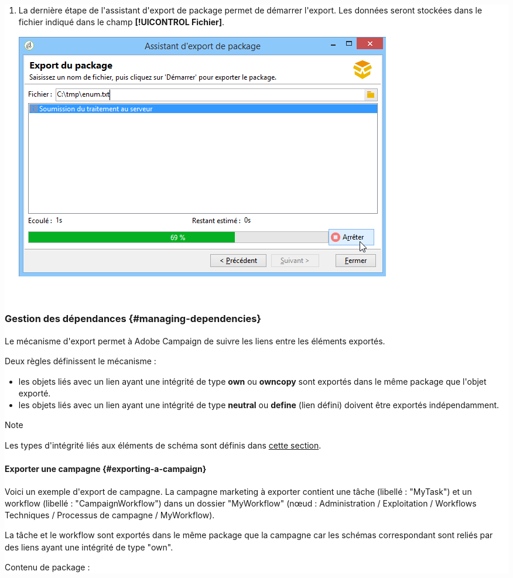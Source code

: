 1. La dernière étape de l&#39;assistant d&#39;export de package permet de démarrer l&#39;export. Les données seront stockées dans le fichier indiqué dans le champ **[!UICONTROL Fichier]**.

   ![](assets/ncs_datapackage_export7.png)

### Gestion des dépendances {#managing-dependencies}

Le mécanisme d&#39;export permet à Adobe Campaign de suivre les liens entre les éléments exportés.

Deux règles définissent le mécanisme :

* les objets liés avec un lien ayant une intégrité de type **own** ou **owncopy** sont exportés dans le même package que l&#39;objet exporté.
* les objets liés avec un lien ayant une intégrité de type **neutral** ou **define** (lien défini) doivent être exportés indépendamment.

>[!NOTE]
>
>Les types d&#39;intégrité liés aux éléments de schéma sont définis dans [cette section](../../configuration/using/database-mapping.md#links--relation-between-tables).

#### Exporter une campagne {#exporting-a-campaign}

Voici un exemple d&#39;export de campagne. La campagne marketing à exporter contient une tâche (libellé : &quot;MyTask&quot;) et un workflow (libellé : &quot;CampaignWorkflow&quot;) dans un dossier &quot;MyWorkflow&quot; (nœud : Administration / Exploitation / Workflows Techniques / Processus de campagne / MyWorkflow).

La tâche et le workflow sont exportés dans le même package que la campagne car les schémas correspondant sont reliés par des liens ayant une intégrité de type &quot;own&quot;.

Contenu de package :
